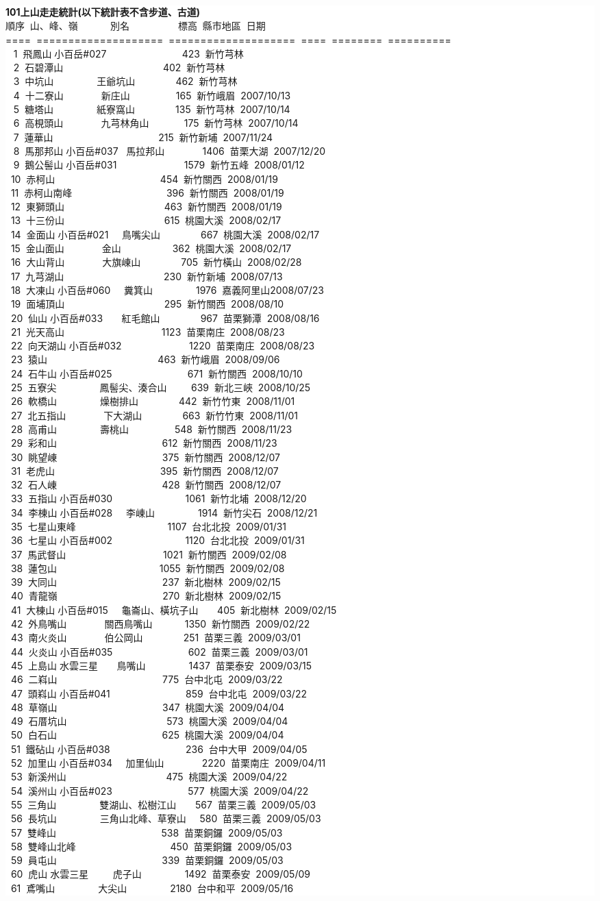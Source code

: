 **101上山走走統計(以下統計表不含步道、古道)**  
順序  山、峰、嶺            別名                  標高  縣市地區  日期  
\====  ====================  ====================  ====  ========  ==========  
   1  飛鳳山 小百岳#027                            423  新竹芎林  
   2  石碧潭山                                     402  新竹芎林  
   3  中坑山                王爺坑山               462  新竹芎林  
   4  十二寮山              新庄山                 165  新竹峨眉  2007/10/13  
   5  糖塔山                紙寮窩山               135  新竹芎林  2007/10/14  
   6  高梘頭山              九芎林角山             175  新竹芎林  2007/10/14  
   7  蓮華山                                       215  新竹新埔  2007/11/24  
   8  馬那邦山 小百岳#037   馬拉邦山              1406  苗栗大湖  2007/12/20  
   9  鵝公髻山 小百岳#031                         1579  新竹五峰  2008/01/12  
  10  赤柯山                                       454  新竹關西  2008/01/19  
  11  赤柯山南峰                                   396  新竹關西  2008/01/19  
  12  東獅頭山                                     463  新竹關西  2008/01/19  
  13  十三份山                                     615  桃園大溪  2008/02/17  
  14  金面山 小百岳#021     鳥嘴尖山               667  桃園大溪  2008/02/17  
  15  金山面山              金山                   362  桃園大溪  2008/02/17  
  16  大山背山              大旗崠山               705  新竹橫山  2008/02/28  
  17  九芎湖山                                     230  新竹新埔  2008/07/13  
  18  大凍山 小百岳#060     糞箕山                1976  嘉義阿里山2008/07/23  
  19  面埔頂山                                     295  新竹關西  2008/08/10  
  20  仙山 小百岳#033       紅毛館山               967  苗栗獅潭  2008/08/16  
  21  光天高山                                    1123  苗栗南庄  2008/08/23  
  22  向天湖山 小百岳#032                         1220  苗栗南庄  2008/08/23  
  23  猿山                                         463  新竹峨眉  2008/09/06  
  24  石牛山 小百岳#025                            671  新竹關西  2008/10/10  
  25  五寮尖                鳳髻尖、湊合山         639  新北三峽  2008/10/25  
  26  軟橋山                燥樹排山               442  新竹竹東  2008/11/01  
  27  北五指山              下大湖山               663  新竹竹東  2008/11/01  
  28  高甫山                壽桃山                 548  新竹關西  2008/11/23  
  29  彩和山                                       612  新竹關西  2008/11/23  
  30  眺望崠                                       375  新竹關西  2008/12/07  
  31  老虎山                                       395  新竹關西  2008/12/07  
  32  石人崠                                       428  新竹關西  2008/12/07  
  33  五指山 小百岳#030                           1061  新竹北埔  2008/12/20  
  34  李棟山 小百岳#028     李崠山                1914  新竹尖石  2008/12/21  
  35  七星山東峰                                  1107  台北北投  2009/01/31  
  36  七星山 小百岳#002                           1120  台北北投  2009/01/31  
  37  馬武督山                                    1021  新竹關西  2009/02/08  
  38  蓮包山                                      1055  新竹關西  2009/02/08  
  39  大同山                                       237  新北樹林  2009/02/15  
  40  青龍嶺                                       270  新北樹林  2009/02/15  
  41  大棟山 小百岳#015     龜崙山、橫坑子山       405  新北樹林  2009/02/15  
  42  外鳥嘴山              關西鳥嘴山            1350  新竹關西  2009/02/22  
  43  南火炎山              伯公岡山               251  苗栗三義  2009/03/01  
  44  火炎山 小百岳#035                            602  苗栗三義  2009/03/01  
  45  上島山 水雲三星       鳥嘴山                1437  苗栗泰安  2009/03/15  
  46  二嵙山                                       775  台中北屯  2009/03/22  
  47  頭嵙山 小百岳#041                            859  台中北屯  2009/03/22  
  48  草嶺山                                       347  桃園大溪  2009/04/04  
  49  石厝坑山                                     573  桃園大溪  2009/04/04  
  50  白石山                                       625  桃園大溪  2009/04/04  
  51  鐵砧山 小百岳#038                            236  台中大甲  2009/04/05  
  52  加里山 小百岳#034     加里仙山              2220  苗栗南庄  2009/04/11  
  53  新溪州山                                     475  桃園大溪  2009/04/22  
  54  溪州山 小百岳#023                            577  桃園大溪  2009/04/22  
  55  三角山                雙湖山、松樹江山       567  苗栗三義  2009/05/03  
  56  長坑山                三角山北峰、草寮山     580  苗栗三義  2009/05/03  
  57  雙峰山                                       538  苗栗銅鑼  2009/05/03  
  58  雙峰山北峰                                   450  苗栗銅鑼  2009/05/03  
  59  員屯山                                       339  苗栗銅鑼  2009/05/03  
  60  虎山 水雲三星         虎子山                1492  苗栗泰安  2009/05/09  
  61  鳶嘴山                大尖山                2180  台中和平  2009/05/16  